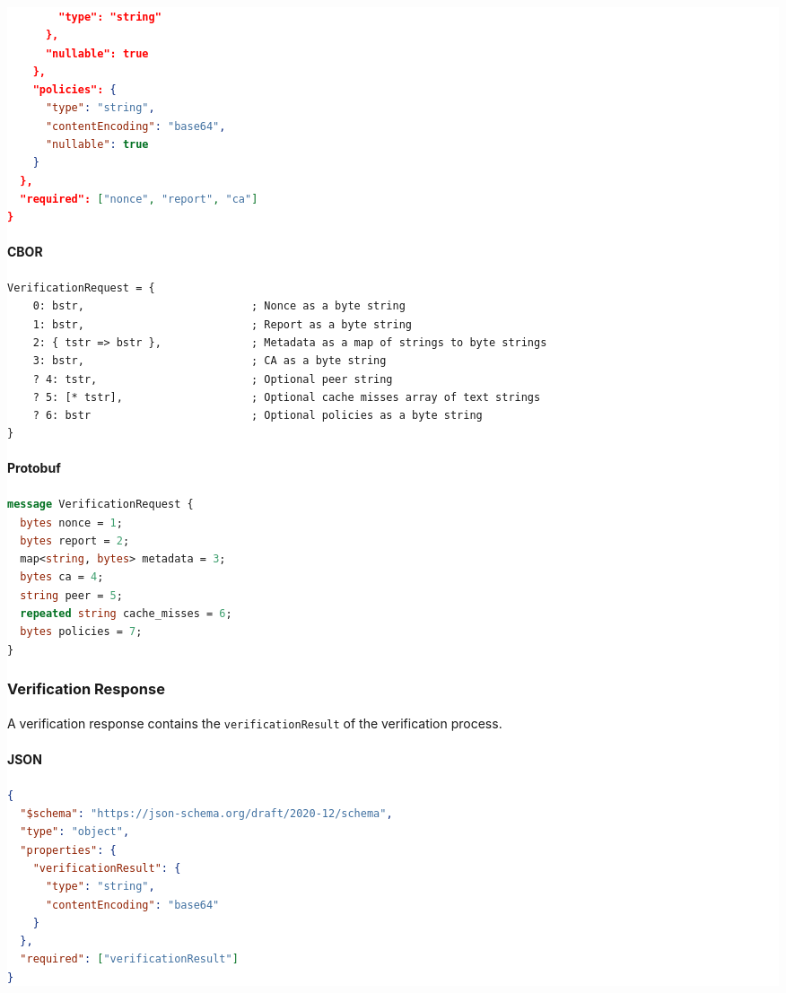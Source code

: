 ```json
        "type": "string"
      },
      "nullable": true
    },
    "policies": {
      "type": "string",
      "contentEncoding": "base64",
      "nullable": true
    }
  },
  "required": ["nonce", "report", "ca"]
}
```

#### CBOR
```
VerificationRequest = {
    0: bstr,                          ; Nonce as a byte string
    1: bstr,                          ; Report as a byte string
    2: { tstr => bstr },              ; Metadata as a map of strings to byte strings
    3: bstr,                          ; CA as a byte string
    ? 4: tstr,                        ; Optional peer string
    ? 5: [* tstr],                    ; Optional cache misses array of text strings
    ? 6: bstr                         ; Optional policies as a byte string
}
```

#### Protobuf
```protobuf
message VerificationRequest {
  bytes nonce = 1;
  bytes report = 2;
  map<string, bytes> metadata = 3;
  bytes ca = 4;
  string peer = 5;
  repeated string cache_misses = 6;
  bytes policies = 7;
}
```

### Verification Response

A verification response contains the `verificationResult` of the verification process.

#### JSON
```json
{
  "$schema": "https://json-schema.org/draft/2020-12/schema",
  "type": "object",
  "properties": {
    "verificationResult": {
      "type": "string",
      "contentEncoding": "base64"
    }
  },
  "required": ["verificationResult"]
}
```
